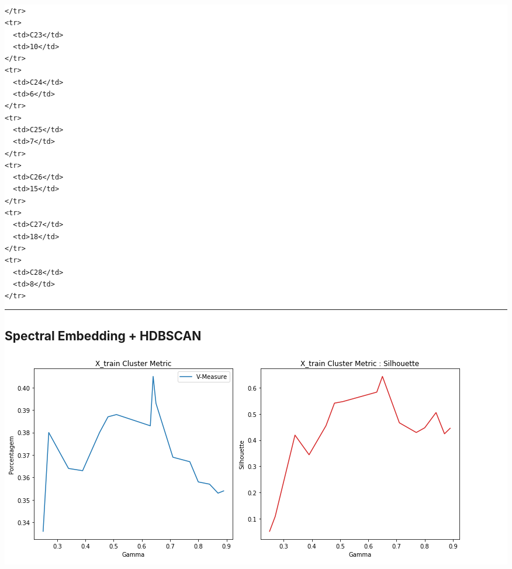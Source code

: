     </tr>
    <tr>
      <td>C23</td>
      <td>10</td>
    </tr>
    <tr>
      <td>C24</td>
      <td>6</td>
    </tr>
    <tr>
      <td>C25</td>
      <td>7</td>
    </tr>
    <tr>
      <td>C26</td>
      <td>15</td>
    </tr>
    <tr>
      <td>C27</td>
      <td>18</td>
    </tr>
    <tr>
      <td>C28</td>
      <td>8</td>
    </tr>
  </tbody>
</table>


---

## **Spectral Embedding + HDBSCAN**


![png](doc2vec_files/doc2vec_43_0.png)
